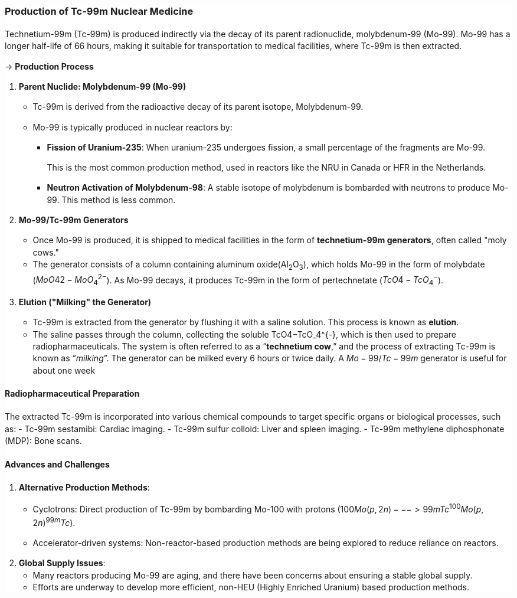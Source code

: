### Production of Tc-99m Nuclear Medicine
Technetium-99m (Tc-99m) is produced indirectly via the decay of its parent radionuclide, molybdenum-99 (Mo-99). Mo-99 has a longer half-life of 66 hours, making it suitable for transportation to medical facilities, where Tc-99m is then extracted.

-> **Production Process**
1. **Parent Nuclide: Molybdenum-99 (Mo-99)**
    
    - Tc-99m is derived from the radioactive decay of its parent isotope, Molybdenum-99.
	    
    - Mo-99 is typically produced in nuclear reactors by:
        - **Fission of Uranium-235**: When uranium-235 undergoes fission, a small percentage of the fragments are Mo-99.
		    
		    
		    This is the most common production method, used in reactors like the NRU in Canada or HFR in the Netherlands.
        - **Neutron Activation of Molybdenum-98**: A stable isotope of molybdenum is bombarded with neutrons to produce Mo-99. This method is less common.
	        
1. **Mo-99/Tc-99m Generators**
    - Once Mo-99 is produced, it is shipped to medical facilities in the form of **technetium-99m generators**, often called "moly cows."
    - The generator consists of a column containing aluminum oxide(Al<sub>2</sub>O<sub>3</sub>), which holds Mo-99 in the form of molybdate ($MoO42−MoO_4^{2-}$). As Mo-99 decays, it produces Tc-99m in the form of pertechnetate ($TcO4−TcO_4^{-}$).
3. **Elution ("Milking" the Generator)**
    
    - Tc-99m is extracted from the generator by flushing it with a saline solution. This process is known as **elution**.
    - The saline passes through the column, collecting the soluble TcO4−TcO_4^{-}, which is then used to prepare radiopharmaceuticals.
The system is often referred to as a “**technetium cow**,” and the process of extracting Tc-99m is known as “*milking*”. The generator can be milked every 6 hours or twice daily. A $Mo-99/Tc-99m$ generator is useful for about one week

#### Radiopharmaceutical Preparation
The extracted Tc-99m is incorporated into various chemical compounds to target specific organs or biological processes, such as:
    - Tc-99m sestamibi: Cardiac imaging.
    - Tc-99m sulfur colloid: Liver and spleen imaging.
    - Tc-99m methylene diphosphonate (MDP): Bone scans.
#### Advances and Challenges
1. **Alternative Production Methods**:
    - Cyclotrons: Direct production of Tc-99m by bombarding Mo-100 with protons ($100Mo(p,2n) --- >99mTc^{100}Mo(p,2n)^{99m}Tc$).
    
    - Accelerator-driven systems: Non-reactor-based production methods are being explored to reduce reliance on reactors.
2. **Global Supply Issues**:
    - Many reactors producing Mo-99 are aging, and there have been concerns about ensuring a stable global supply.
    - Efforts are underway to develop more efficient, non-HEU (Highly Enriched Uranium) based production methods.
